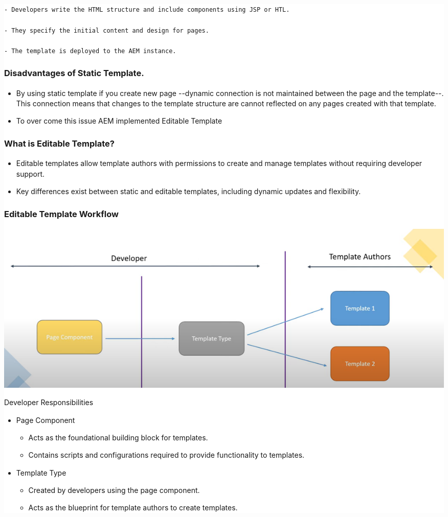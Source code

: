     - Developers write the HTML structure and include components using JSP or HTL.

    - They specify the initial content and design for pages.

    - The template is deployed to the AEM instance.

### Disadvantages of Static Template.

- By using static template if you create new page --dynamic connection is not maintained between the page and the template--. This connection means that changes to the template structure are cannot reflected on any pages created with that template.

- To over come this issue AEM implemented Editable Template

### What is Editable Template?

- Editable templates allow template authors with permissions to create and manage templates without requiring developer support.

- Key differences exist between static and editable templates, including dynamic updates and flexibility.


### Editable Template Workflow


![Template](./Images/Editable_Template/Template.png)

Developer Responsibilities

- Page Component

    - Acts as the foundational building block for templates.

    - Contains scripts and configurations required to provide functionality to templates.

- Template Type

    - Created by developers using the page component.

    - Acts as the blueprint for template authors to create templates.
